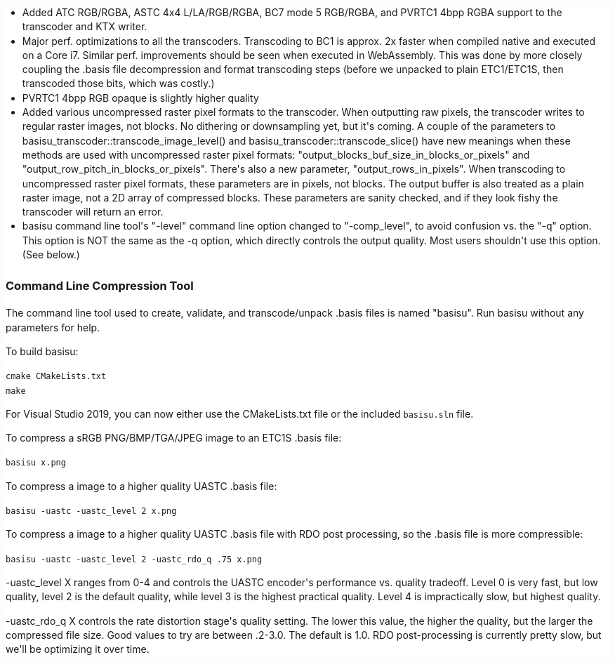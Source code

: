 - Added ATC RGB/RGBA, ASTC 4x4 L/LA/RGB/RGBA, BC7 mode 5 RGB/RGBA, and PVRTC1 4bpp RGBA support to the transcoder and KTX writer.
- Major perf. optimizations to all the transcoders. Transcoding to BC1 is approx. 2x faster when compiled native and executed on a Core i7. Similar perf. improvements should be seen when executed in WebAssembly. This was done by more closely coupling the .basis file decompression and format transcoding steps (before we unpacked to plain ETC1/ETC1S, then transcoded those bits, which was costly.)
- PVRTC1 4bpp RGB opaque is slightly higher quality 
- Added various uncompressed raster pixel formats to the transcoder. When outputting raw pixels, the transcoder writes to regular raster images, not blocks. 
No dithering or downsampling yet, but it's coming.
A couple of the parameters to basisu_transcoder::transcode_image_level() and  basisu_transcoder::transcode_slice() have new meanings when these methods are used with uncompressed raster pixel formats:
"output_blocks_buf_size_in_blocks_or_pixels" and "output_row_pitch_in_blocks_or_pixels". There's also a new parameter, "output_rows_in_pixels". When transcoding to uncompressed raster pixel formats, these parameters are in pixels, not blocks. The output buffer is also treated as a plain raster image, not a 2D array of compressed blocks. These parameters are sanity checked, and if they look fishy the transcoder will return an error.
- basisu command line tool's "-level" command line option changed to "-comp_level", to avoid confusion vs. the "-q" option. This option is NOT the same as the -q option, which directly controls the output quality. Most users shouldn't use this option. (See below.)

### Command Line Compression Tool

The command line tool used to create, validate, and transcode/unpack .basis files is named "basisu". Run basisu without any parameters for help. 

To build basisu:

```
cmake CMakeLists.txt
make
```

For Visual Studio 2019, you can now either use the CMakeLists.txt file or the included `basisu.sln` file.

To compress a sRGB PNG/BMP/TGA/JPEG image to an ETC1S .basis file:

`basisu x.png`

To compress a image to a higher quality UASTC .basis file:

`basisu -uastc -uastc_level 2 x.png`

To compress a image to a higher quality UASTC .basis file with RDO post processing, so the .basis file is more compressible:

`basisu -uastc -uastc_level 2 -uastc_rdo_q .75 x.png`

-uastc_level X ranges from 0-4 and controls the UASTC encoder's performance vs. quality tradeoff. Level 0 is very fast, but low quality, level 2 is the default quality, while level 3 is the highest practical quality. Level 4 is impractically slow, but highest quality.

-uastc_rdo_q X controls the rate distortion stage's quality setting. The lower this value, the higher the quality, but the larger the compressed file size. Good values to try are between .2-3.0. The default is 1.0. RDO post-processing is currently pretty slow, but we'll be optimizing it over time.
